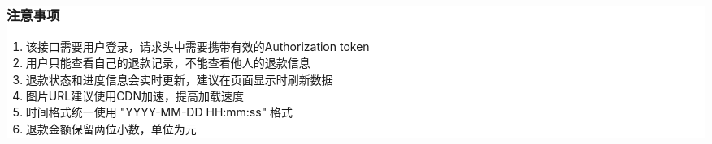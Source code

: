 ### 注意事项
1. 该接口需要用户登录，请求头中需要携带有效的Authorization token
2. 用户只能查看自己的退款记录，不能查看他人的退款信息
3. 退款状态和进度信息会实时更新，建议在页面显示时刷新数据
4. 图片URL建议使用CDN加速，提高加载速度
5. 时间格式统一使用 "YYYY-MM-DD HH:mm:ss" 格式
6. 退款金额保留两位小数，单位为元 